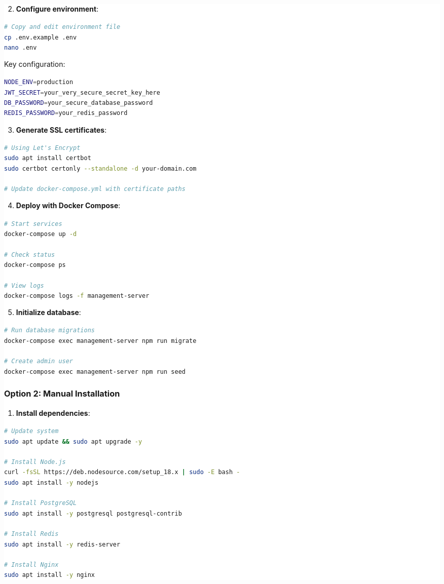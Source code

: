 2. **Configure environment**:
```bash
# Copy and edit environment file
cp .env.example .env
nano .env
```

Key configuration:
```bash
NODE_ENV=production
JWT_SECRET=your_very_secure_secret_key_here
DB_PASSWORD=your_secure_database_password
REDIS_PASSWORD=your_redis_password
```

3. **Generate SSL certificates**:
```bash
# Using Let's Encrypt
sudo apt install certbot
sudo certbot certonly --standalone -d your-domain.com

# Update docker-compose.yml with certificate paths
```

4. **Deploy with Docker Compose**:
```bash
# Start services
docker-compose up -d

# Check status
docker-compose ps

# View logs
docker-compose logs -f management-server
```

5. **Initialize database**:
```bash
# Run database migrations
docker-compose exec management-server npm run migrate

# Create admin user
docker-compose exec management-server npm run seed
```

### Option 2: Manual Installation

1. **Install dependencies**:
```bash
# Update system
sudo apt update && sudo apt upgrade -y

# Install Node.js
curl -fsSL https://deb.nodesource.com/setup_18.x | sudo -E bash -
sudo apt install -y nodejs

# Install PostgreSQL
sudo apt install -y postgresql postgresql-contrib

# Install Redis
sudo apt install -y redis-server

# Install Nginx
sudo apt install -y nginx
```
